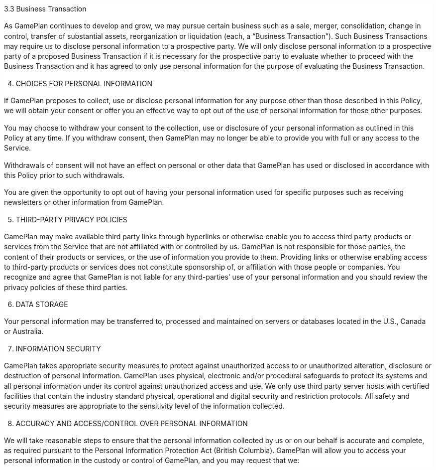 3.3 Business Transaction

As GamePlan continues to develop and grow, we may pursue certain business such as a sale, merger, consolidation, change in control, transfer of substantial assets, reorganization or liquidation (each, a “Business Transaction”). Such Business Transactions may require us to disclose personal information to a prospective party. We will only disclose personal information to a prospective party of a proposed Business Transaction if it is necessary for the prospective party to evaluate whether to proceed with the Business Transaction and it has agreed to only use personal information for the purpose of evaluating the Business Transaction.

4. CHOICES FOR PERSONAL INFORMATION

If GamePlan proposes to collect, use or disclose personal information for any purpose other than those described in this Policy, we will obtain your consent or offer you an effective way to opt out of the use of personal information for those other purposes.

You may choose to withdraw your consent to the collection, use or disclosure of your personal information as outlined in this Policy at any time. If you withdraw consent, then GamePlan may no longer be able to provide you with full or any access to the Service.

Withdrawals of consent will not have an effect on personal or other data that GamePlan has used or disclosed in accordance with this Policy prior to such withdrawals.

You are given the opportunity to opt out of having your personal information used for specific purposes such as receiving newsletters or other information from GamePlan.

5. THIRD-PARTY PRIVACY POLICIES

GamePlan may make available third party links through hyperlinks or otherwise enable you to access third party products or services from the Service that are not affiliated with or controlled by us. GamePlan is not responsible for those parties, the content of their products or services, or the use of information you provide to them. Providing links or otherwise enabling access to third-party products or services does not constitute sponsorship of, or affiliation with those people or companies. You recognize and agree that GamePlan is not liable for any third-parties’ use of your personal information and you should review the privacy policies of these third parties.

6. DATA STORAGE

Your personal information may be transferred to, processed and maintained on servers or databases located in the U.S., Canada or Australia.

7. INFORMATION SECURITY

GamePlan takes appropriate security measures to protect against unauthorized access to or unauthorized alteration, disclosure or destruction of personal information. GamePlan uses physical, electronic and/or procedural safeguards to protect its systems and all personal information under its control against unauthorized access and use. We only use third party server hosts with certified facilities that contain the industry standard physical, operational and digital security and restriction protocols. All safety and security measures are appropriate to the sensitivity level of the information collected.

8. ACCURACY AND ACCESS/CONTROL OVER PERSONAL INFORMATION

We will take reasonable steps to ensure that the personal information collected by us or on our behalf is accurate and complete, as required pursuant to the Personal Information Protection Act (British Columbia). GamePlan will allow you to access your personal information in the custody or control of GamePlan, and you may request that we:
